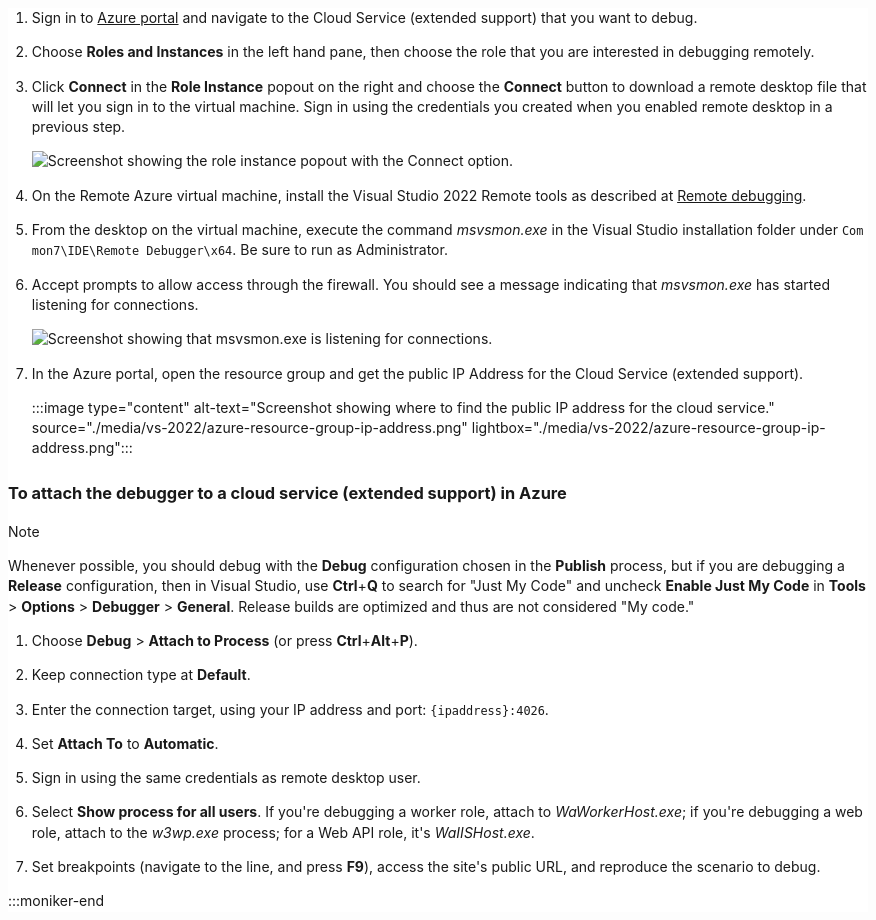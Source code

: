 1. Sign in to [Azure portal](https://portal.azure.com) and navigate to the Cloud Service (extended support) that you want to debug.

1. Choose **Roles and Instances** in the left hand pane, then choose the role that you are interested in debugging remotely.

1. Click **Connect** in the **Role Instance** popout on the right and choose the **Connect** button to download a remote desktop file that will let you sign in to the virtual machine. Sign in using the credentials you created when you enabled remote desktop in a previous step.

   ![Screenshot showing the role instance popout with the Connect option.](./media/vs-2022/connect-to-virtual-machine.png)

1. On the Remote Azure virtual machine, install the Visual Studio 2022 Remote tools as described at [Remote debugging](../debugger/remote-debugging.md).

1. From the desktop on the virtual machine, execute the command *msvsmon.exe* in the Visual Studio installation folder under `Common7\IDE\Remote Debugger\x64`. Be sure to run as Administrator.

1. Accept prompts to allow access through the firewall. You should see a message indicating that *msvsmon.exe* has started listening for connections.

   ![Screenshot showing that msvsmon.exe is listening for connections.](./media/vs-2022/msvsmon-started-a-new-server.png)

1. In the Azure portal, open the resource group and get the public IP Address for the Cloud Service (extended support).

   :::image type="content" alt-text="Screenshot showing where to find the public IP address for the cloud service." source="./media/vs-2022/azure-resource-group-ip-address.png" lightbox="./media/vs-2022/azure-resource-group-ip-address.png":::

### To attach the debugger to a cloud service (extended support) in Azure

> [!NOTE]
> Whenever possible, you should debug with the **Debug** configuration chosen in the **Publish** process, but if you are debugging a **Release** configuration, then in Visual Studio, use **Ctrl**+**Q** to search for "Just My Code" and uncheck **Enable Just My Code** in **Tools** > **Options** > **Debugger** > **General**. Release builds are optimized and thus are not considered "My code."

1. Choose **Debug** > **Attach to Process** (or press **Ctrl**+**Alt**+**P**).

1. Keep connection type at **Default**.

1. Enter the connection target, using your IP address and port: `{ipaddress}:4026`.

1. Set **Attach To** to **Automatic**.

1. Sign in using the same credentials as remote desktop user.

1. Select **Show process for all users**. If you're debugging a worker role, attach to *WaWorkerHost.exe*; if you're debugging a web role, attach to the *w3wp.exe* process; for a Web API role, it's *WaIISHost.exe*.

1. Set breakpoints (navigate to the line, and press **F9**), access the site's public URL, and reproduce the scenario to debug.

:::moniker-end
